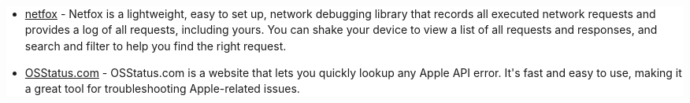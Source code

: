 * [netfox](https://github.com/kasketis/netfox) - Netfox is a lightweight, easy to set up, network debugging library that records all executed network requests and provides a log of all requests, including yours. You can shake your device to view a list of all requests and responses, and search and filter to help you find the right request.

* [OSStatus.com](http://www.osstatus.com/) - OSStatus.com is a website that lets you quickly lookup any Apple API error. It's fast and easy to use, making it a great tool for troubleshooting Apple-related issues.

